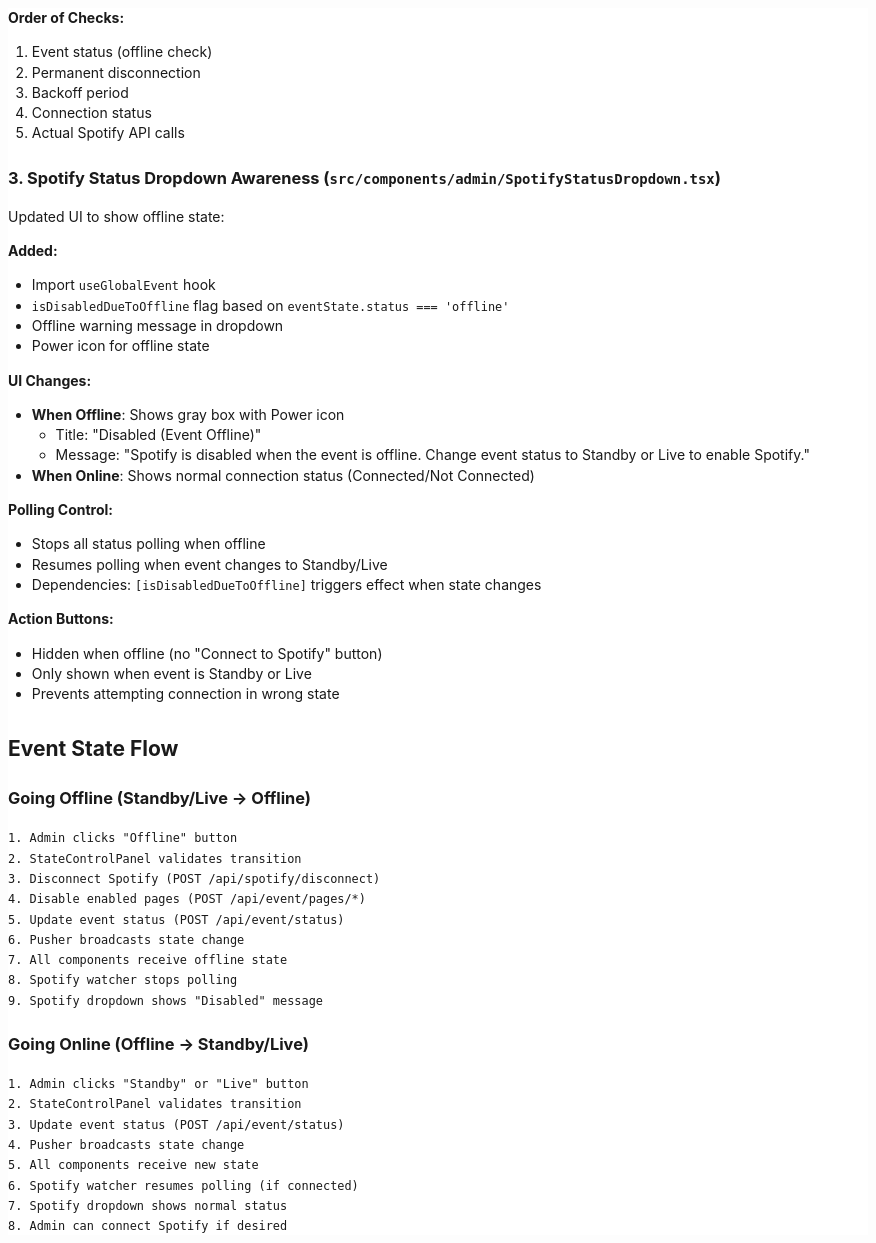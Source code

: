 **Order of Checks:**
1. Event status (offline check)
2. Permanent disconnection
3. Backoff period
4. Connection status
5. Actual Spotify API calls

### 3. Spotify Status Dropdown Awareness (`src/components/admin/SpotifyStatusDropdown.tsx`)

Updated UI to show offline state:

**Added:**
- Import `useGlobalEvent` hook
- `isDisabledDueToOffline` flag based on `eventState.status === 'offline'`
- Offline warning message in dropdown
- Power icon for offline state

**UI Changes:**
- **When Offline**: Shows gray box with Power icon
  - Title: "Disabled (Event Offline)"
  - Message: "Spotify is disabled when the event is offline. Change event status to Standby or Live to enable Spotify."
- **When Online**: Shows normal connection status (Connected/Not Connected)

**Polling Control:**
- Stops all status polling when offline
- Resumes polling when event changes to Standby/Live
- Dependencies: `[isDisabledDueToOffline]` triggers effect when state changes

**Action Buttons:**
- Hidden when offline (no "Connect to Spotify" button)
- Only shown when event is Standby or Live
- Prevents attempting connection in wrong state

## Event State Flow

### Going Offline (Standby/Live → Offline)
```
1. Admin clicks "Offline" button
2. StateControlPanel validates transition
3. Disconnect Spotify (POST /api/spotify/disconnect)
4. Disable enabled pages (POST /api/event/pages/*)
5. Update event status (POST /api/event/status)
6. Pusher broadcasts state change
7. All components receive offline state
8. Spotify watcher stops polling
9. Spotify dropdown shows "Disabled" message
```

### Going Online (Offline → Standby/Live)
```
1. Admin clicks "Standby" or "Live" button
2. StateControlPanel validates transition
3. Update event status (POST /api/event/status)
4. Pusher broadcasts state change
5. All components receive new state
6. Spotify watcher resumes polling (if connected)
7. Spotify dropdown shows normal status
8. Admin can connect Spotify if desired
```
